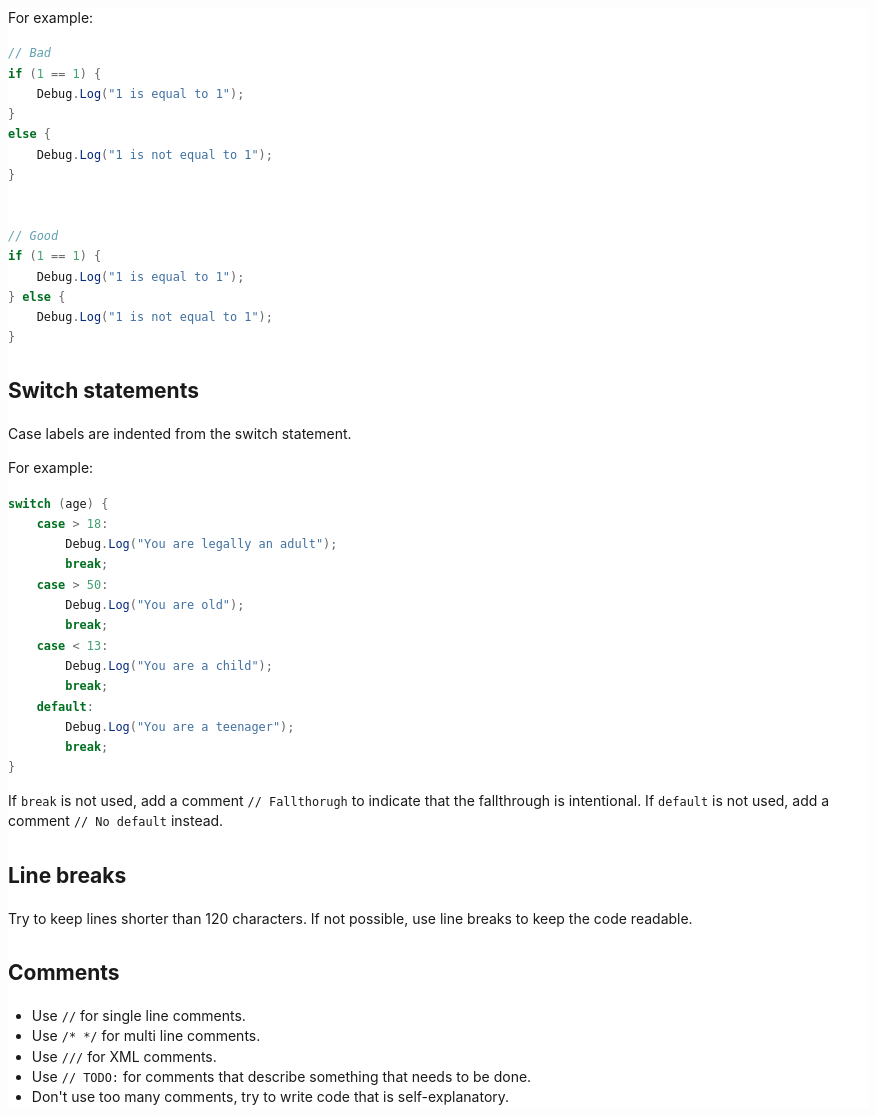 For example:
```csharp
// Bad
if (1 == 1) {
	Debug.Log("1 is equal to 1");
}
else {
	Debug.Log("1 is not equal to 1");
}


// Good
if (1 == 1) {
	Debug.Log("1 is equal to 1");
} else {
	Debug.Log("1 is not equal to 1");
}
```

## Switch statements
Case labels are indented from the switch statement.

For example:
```csharp
switch (age) {
	case > 18:
		Debug.Log("You are legally an adult");
		break;
	case > 50:
		Debug.Log("You are old");
		break;
	case < 13:
		Debug.Log("You are a child");
		break;
	default:
		Debug.Log("You are a teenager");
		break;
}
```

If `break` is not used, add a comment `// Fallthorugh` to indicate that the fallthrough is intentional.
If `default` is not used, add a comment `// No default` instead.


## Line breaks
Try to keep lines shorter than 120 characters. If not possible, use line breaks to keep the code readable.


## Comments
- Use `//` for single line comments.
- Use `/* */` for multi line comments.
- Use `///` for XML comments.
- Use `// TODO:` for comments that describe something that needs to be done.
- Don't use too many comments, try to write code that is self-explanatory.
